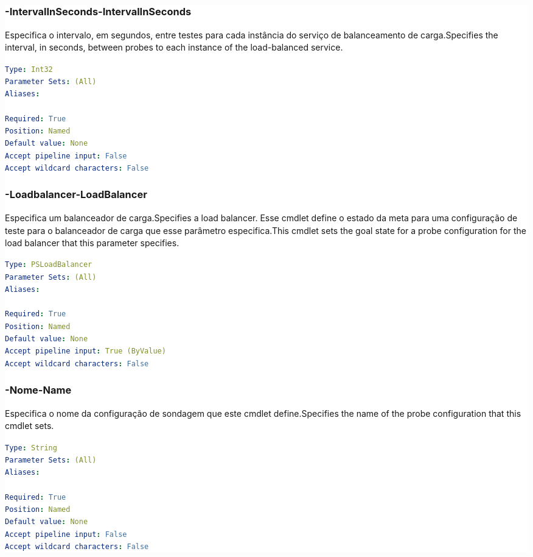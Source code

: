 ### <span data-ttu-id="a40bb-116">-IntervalInSeconds</span><span class="sxs-lookup"><span data-stu-id="a40bb-116">-IntervalInSeconds</span></span>
<span data-ttu-id="a40bb-117">Especifica o intervalo, em segundos, entre testes para cada instância do serviço de balanceamento de carga.</span><span class="sxs-lookup"><span data-stu-id="a40bb-117">Specifies the interval, in seconds, between probes to each instance of the load-balanced service.</span></span>

```yaml
Type: Int32
Parameter Sets: (All)
Aliases: 

Required: True
Position: Named
Default value: None
Accept pipeline input: False
Accept wildcard characters: False
```

### <span data-ttu-id="a40bb-118">-Loadbalancer</span><span class="sxs-lookup"><span data-stu-id="a40bb-118">-LoadBalancer</span></span>
<span data-ttu-id="a40bb-119">Especifica um balanceador de carga.</span><span class="sxs-lookup"><span data-stu-id="a40bb-119">Specifies a load balancer.</span></span>
<span data-ttu-id="a40bb-120">Esse cmdlet define o estado da meta para uma configuração de teste para o balanceador de carga que esse parâmetro especifica.</span><span class="sxs-lookup"><span data-stu-id="a40bb-120">This cmdlet sets the goal state for a probe configuration for the load balancer that this parameter specifies.</span></span>

```yaml
Type: PSLoadBalancer
Parameter Sets: (All)
Aliases: 

Required: True
Position: Named
Default value: None
Accept pipeline input: True (ByValue)
Accept wildcard characters: False
```

### <span data-ttu-id="a40bb-121">-Nome</span><span class="sxs-lookup"><span data-stu-id="a40bb-121">-Name</span></span>
<span data-ttu-id="a40bb-122">Especifica o nome da configuração de sondagem que este cmdlet define.</span><span class="sxs-lookup"><span data-stu-id="a40bb-122">Specifies the name of the probe configuration that this cmdlet sets.</span></span>

```yaml
Type: String
Parameter Sets: (All)
Aliases: 

Required: True
Position: Named
Default value: None
Accept pipeline input: False
Accept wildcard characters: False
```
